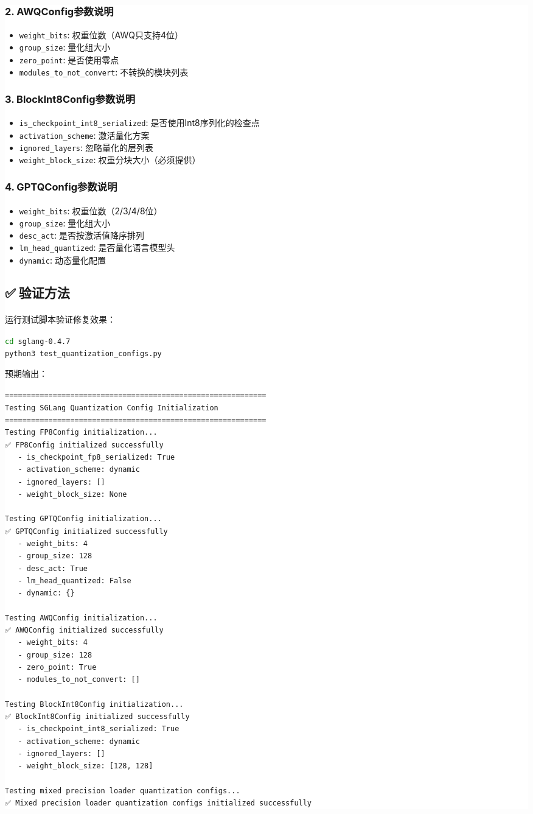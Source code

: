 ### 2. **AWQConfig参数说明**
- `weight_bits`: 权重位数（AWQ只支持4位）
- `group_size`: 量化组大小
- `zero_point`: 是否使用零点
- `modules_to_not_convert`: 不转换的模块列表

### 3. **BlockInt8Config参数说明**
- `is_checkpoint_int8_serialized`: 是否使用Int8序列化的检查点
- `activation_scheme`: 激活量化方案
- `ignored_layers`: 忽略量化的层列表
- `weight_block_size`: 权重分块大小（必须提供）

### 4. **GPTQConfig参数说明**
- `weight_bits`: 权重位数（2/3/4/8位）
- `group_size`: 量化组大小
- `desc_act`: 是否按激活值降序排列
- `lm_head_quantized`: 是否量化语言模型头
- `dynamic`: 动态量化配置

## ✅ 验证方法

运行测试脚本验证修复效果：

```bash
cd sglang-0.4.7
python3 test_quantization_configs.py
```

预期输出：
```
============================================================
Testing SGLang Quantization Config Initialization
============================================================
Testing FP8Config initialization...
✅ FP8Config initialized successfully
   - is_checkpoint_fp8_serialized: True
   - activation_scheme: dynamic
   - ignored_layers: []
   - weight_block_size: None

Testing GPTQConfig initialization...
✅ GPTQConfig initialized successfully
   - weight_bits: 4
   - group_size: 128
   - desc_act: True
   - lm_head_quantized: False
   - dynamic: {}

Testing AWQConfig initialization...
✅ AWQConfig initialized successfully
   - weight_bits: 4
   - group_size: 128
   - zero_point: True
   - modules_to_not_convert: []

Testing BlockInt8Config initialization...
✅ BlockInt8Config initialized successfully
   - is_checkpoint_int8_serialized: True
   - activation_scheme: dynamic
   - ignored_layers: []
   - weight_block_size: [128, 128]

Testing mixed precision loader quantization configs...
✅ Mixed precision loader quantization configs initialized successfully
```